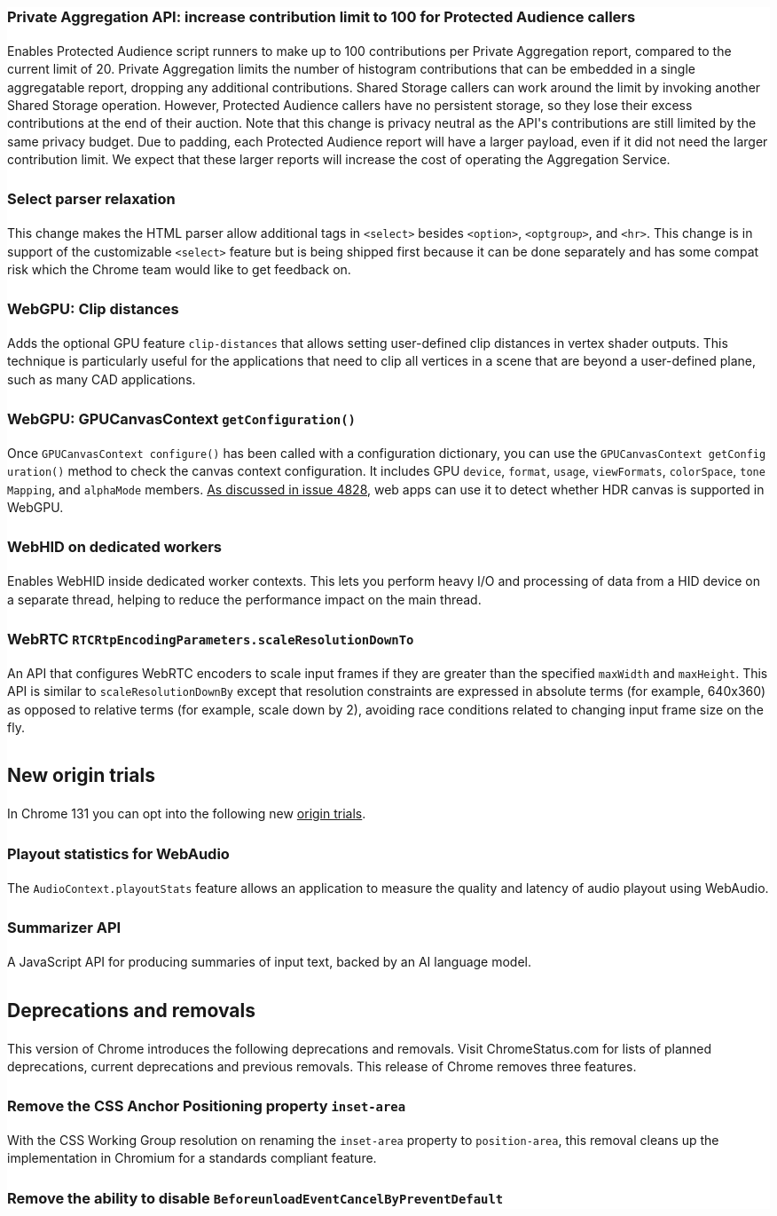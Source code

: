 ### Private Aggregation API: increase contribution limit to 100 for Protected Audience callers
Enables Protected Audience script runners to make up to 100 contributions per Private Aggregation report, compared to the current limit of 20.
Private Aggregation limits the number of histogram contributions that can be embedded in a single aggregatable report, dropping any additional contributions. Shared Storage callers can work around the limit by invoking another Shared Storage operation. However, Protected Audience callers have no persistent storage, so they lose their excess contributions at the end of their auction. Note that this change is privacy neutral as the API's contributions are still limited by the same privacy budget.
Due to padding, each Protected Audience report will have a larger payload, even if it did not need the larger contribution limit. We expect that these larger reports will increase the cost of operating the Aggregation Service.
### Select parser relaxation
This change makes the HTML parser allow additional tags in `<select>` besides `<option>`, `<optgroup>`, and `<hr>`.
This change is in support of the customizable `<select>` feature but is being shipped first because it can be done separately and has some compat risk which the Chrome team would like to get feedback on.
### WebGPU: Clip distances
Adds the optional GPU feature `clip-distances` that allows setting user-defined clip distances in vertex shader outputs. This technique is particularly useful for the applications that need to clip all vertices in a scene that are beyond a user-defined plane, such as many CAD applications.
### WebGPU: GPUCanvasContext `getConfiguration()`
Once `GPUCanvasContext configure()` has been called with a configuration dictionary, you can use the `GPUCanvasContext getConfiguration()` method to check the canvas context configuration. It includes GPU `device`, `format`, `usage`, `viewFormats`, `colorSpace`, `toneMapping`, and `alphaMode` members. [As discussed in issue 4828](https://github.com/gpuweb/gpuweb/issues/4828), web apps can use it to detect whether HDR canvas is supported in WebGPU.
### WebHID on dedicated workers
Enables WebHID inside dedicated worker contexts. This lets you perform heavy I/O and processing of data from a HID device on a separate thread, helping to reduce the performance impact on the main thread.
### WebRTC `RTCRtpEncodingParameters.scaleResolutionDownTo`
An API that configures WebRTC encoders to scale input frames if they are greater than the specified `maxWidth` and `maxHeight`. This API is similar to `scaleResolutionDownBy` except that resolution constraints are expressed in absolute terms (for example, 640x360) as opposed to relative terms (for example, scale down by 2), avoiding race conditions related to changing input frame size on the fly.
## New origin trials
In Chrome 131 you can opt into the following new [origin trials](https://developer.chrome.com/docs/web-platform/origin-trials).
### Playout statistics for WebAudio
The `AudioContext.playoutStats` feature allows an application to measure the quality and latency of audio playout using WebAudio.
### Summarizer API
A JavaScript API for producing summaries of input text, backed by an AI language model.
## Deprecations and removals
This version of Chrome introduces the following deprecations and removals. Visit ChromeStatus.com for lists of planned deprecations, current deprecations and previous removals.
This release of Chrome removes three features.
### Remove the CSS Anchor Positioning property `inset-area`
With the CSS Working Group resolution on renaming the `inset-area` property to `position-area`, this removal cleans up the implementation in Chromium for a standards compliant feature.
### Remove the ability to disable `BeforeunloadEventCancelByPreventDefault`